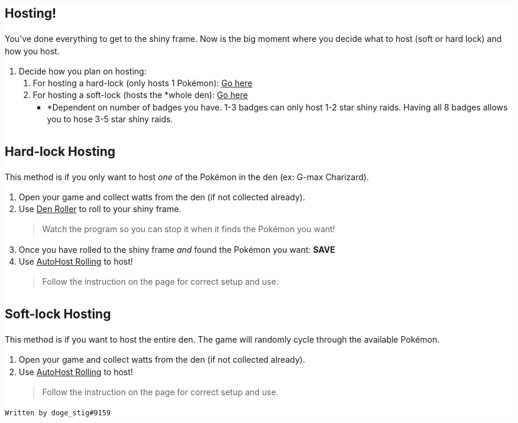 ## Hosting!

You've done everything to get to the shiny frame. Now is the big moment where you decide what to host (soft or hard lock) and how you host.

1. Decide how you plan on hosting:
   1. For hosting a hard-lock (only hosts 1 Pokémon): [Go here](https://github.com/PokemonAutomation/About/blob/master/HostingFirstShinyRaid.md#hard-lock-hosting)
   2. For hosting a soft-lock (hosts the *whole den): [Go here](https://github.com/PokemonAutomation/About/blob/master/HostingFirstShinyRaid.md#soft-lock-hosting)
      * *Dependent on number of badges you have. 1-3 badges can only host 1-2 star shiny raids. Having all 8 badges allows you to hose 3-5 star shiny raids.

## Hard-lock Hosting

This method is if you only want to host _one_ of the Pokémon in the den (ex: G-max Charizard).

1. Open your game and collect watts from the den (if not collected already).
2. Use [Den Roller](https://github.com/PokemonAutomation/Microcontroller/blob/master/Wiki/Programs/PokemonSwSh/DenRoller.md) to roll to your shiny frame.
   > Watch the program so you can stop it when it finds the Pokémon you want!
3. Once you have rolled to the shiny frame _and_ found the Pokémon you want: **SAVE**
4. Use [AutoHost Rolling](https://github.com/PokemonAutomation/Microcontroller/blob/master/Wiki/Programs/PokemonSwSh/AutoHost-Rolling.md) to host!
   > Follow the instruction on the page for correct setup and use.

## Soft-lock Hosting

This method is if you want to host the entire den. The game will randomly cycle through the available Pokémon.

1. Open your game and collect watts from the den (if not collected already).
2. Use [AutoHost Rolling](https://github.com/PokemonAutomation/Microcontroller/blob/master/Wiki/Programs/PokemonSwSh/AutoHost-Rolling.md) to host!
   > Follow the instruction on the page for correct setup and use.

`Written by doge_stig#9159`
